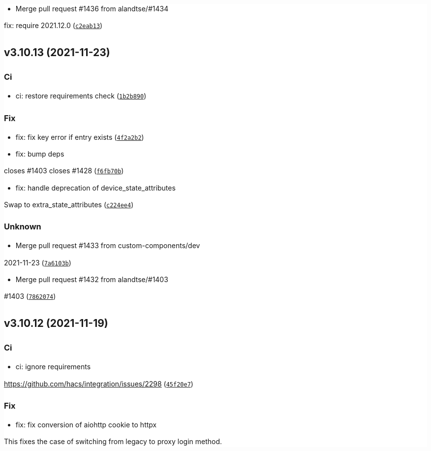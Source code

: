 * Merge pull request #1436 from alandtse/#1434

fix: require 2021.12.0 ([`c2eab13`](https://github.com/custom-components/alexa_media_player/commit/c2eab13b703a2b05083a26ad5919e27672044eff))


## v3.10.13 (2021-11-23)

### Ci

* ci: restore requirements check ([`1b2b890`](https://github.com/custom-components/alexa_media_player/commit/1b2b890ae20141885128eb0adcc050736adb6e83))

### Fix

* fix: fix key error if entry exists ([`4f2a2b2`](https://github.com/custom-components/alexa_media_player/commit/4f2a2b2f328ec4855be1848c4889b1c513e99fd1))

* fix: bump deps

closes #1403
closes #1428 ([`f6fb70b`](https://github.com/custom-components/alexa_media_player/commit/f6fb70b467033c7f1da3f94c01655253d2c0dd56))

* fix: handle deprecation of device_state_attributes

Swap to extra_state_attributes ([`c224ee4`](https://github.com/custom-components/alexa_media_player/commit/c224ee4af0bff57efc89b6f8a9707b10ff548538))

### Unknown

* Merge pull request #1433 from custom-components/dev

2021-11-23 ([`7a6103b`](https://github.com/custom-components/alexa_media_player/commit/7a6103b0514ec9e109f4347b653f51bb7beecd41))

* Merge pull request #1432 from alandtse/#1403

#1403 ([`7862074`](https://github.com/custom-components/alexa_media_player/commit/78620745fe9fadbd893a1d16460ab8e37b6df85b))


## v3.10.12 (2021-11-19)

### Ci

* ci: ignore requirements

https://github.com/hacs/integration/issues/2298 ([`45f20e7`](https://github.com/custom-components/alexa_media_player/commit/45f20e7868df6d947ac124fe13a7f76bf1334111))

### Fix

* fix: fix conversion of aiohttp cookie to httpx

This fixes the case of switching from legacy to proxy login method.

